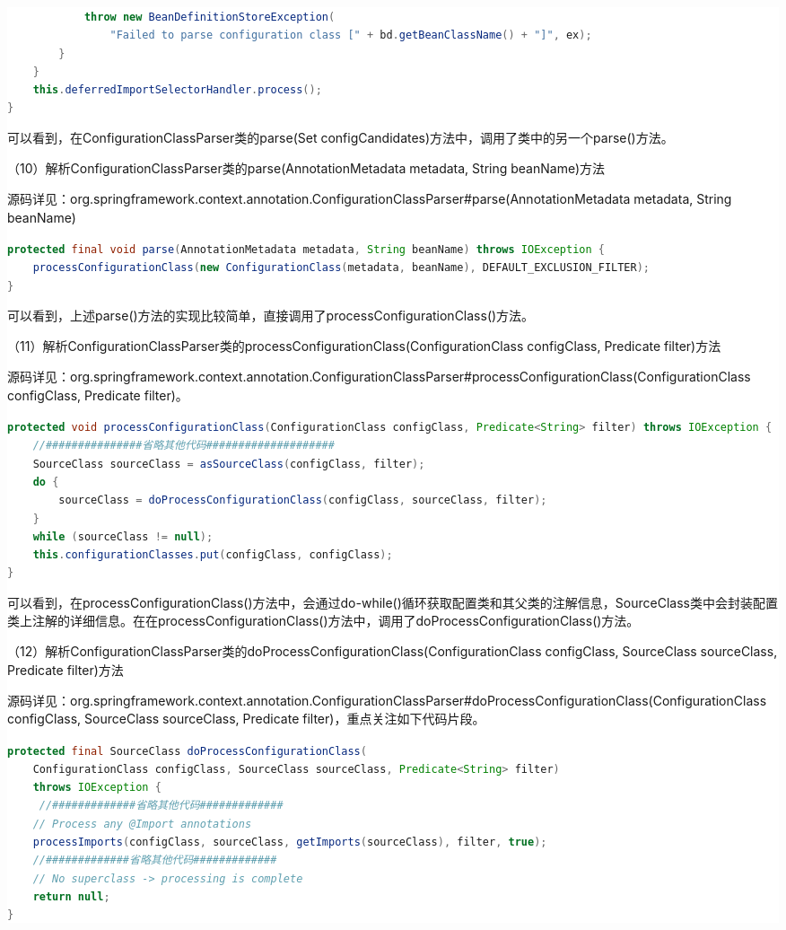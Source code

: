 ```java
            throw new BeanDefinitionStoreException(
                "Failed to parse configuration class [" + bd.getBeanClassName() + "]", ex);
        }
    }
    this.deferredImportSelectorHandler.process();
}
```

可以看到，在ConfigurationClassParser类的parse(Set<BeanDefinitionHolder> configCandidates)方法中，调用了类中的另一个parse()方法。

（10）解析ConfigurationClassParser类的parse(AnnotationMetadata metadata, String beanName)方法

源码详见：org.springframework.context.annotation.ConfigurationClassParser#parse(AnnotationMetadata metadata, String beanName)

```java
protected final void parse(AnnotationMetadata metadata, String beanName) throws IOException {
    processConfigurationClass(new ConfigurationClass(metadata, beanName), DEFAULT_EXCLUSION_FILTER);
}
```

可以看到，上述parse()方法的实现比较简单，直接调用了processConfigurationClass()方法。

（11）解析ConfigurationClassParser类的processConfigurationClass(ConfigurationClass configClass, Predicate<String> filter)方法

源码详见：org.springframework.context.annotation.ConfigurationClassParser#processConfigurationClass(ConfigurationClass configClass, Predicate<String> filter)。

```java
protected void processConfigurationClass(ConfigurationClass configClass, Predicate<String> filter) throws IOException {
    //###############省略其他代码####################
    SourceClass sourceClass = asSourceClass(configClass, filter);
    do {
        sourceClass = doProcessConfigurationClass(configClass, sourceClass, filter);
    }
    while (sourceClass != null);
    this.configurationClasses.put(configClass, configClass);
}
```

可以看到，在processConfigurationClass()方法中，会通过do-while()循环获取配置类和其父类的注解信息，SourceClass类中会封装配置类上注解的详细信息。在在processConfigurationClass()方法中，调用了doProcessConfigurationClass()方法。

（12）解析ConfigurationClassParser类的doProcessConfigurationClass(ConfigurationClass configClass, SourceClass sourceClass, Predicate<String> filter)方法

源码详见：org.springframework.context.annotation.ConfigurationClassParser#doProcessConfigurationClass(ConfigurationClass configClass, SourceClass sourceClass, Predicate<String> filter)，重点关注如下代码片段。

```java
protected final SourceClass doProcessConfigurationClass(
    ConfigurationClass configClass, SourceClass sourceClass, Predicate<String> filter)
    throws IOException {
	 //#############省略其他代码#############
    // Process any @Import annotations
    processImports(configClass, sourceClass, getImports(sourceClass), filter, true);
    //#############省略其他代码#############
    // No superclass -> processing is complete
    return null;
}
```
